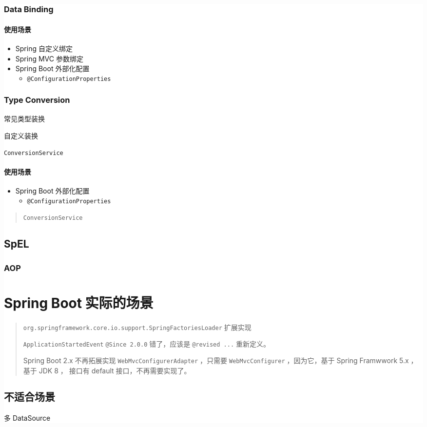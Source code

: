 

### Data Binding

#### 使用场景

- Spring 自定义绑定 
- Spring MVC 参数绑定 
- Spring Boot 外部化配置 
  - `@ConfigurationProperties`

### Type Conversion

常见类型装换

自定义装换



`ConversionService`



#### 使用场景

- Spring Boot 外部化配置 
  - `@ConfigurationProperties`  



> `ConversionService` 

## SpEL



### AOP





# Spring Boot 实际的场景



>  `org.springframework.core.io.support.SpringFactoriesLoader`  扩展实现
>
> `ApplicationStartedEvent`  `@Since 2.0.0` 错了，应该是 `@revised ...` 重新定义。
>
> Spring Boot 2.x 不再拓展实现 `WebMvcConfigurerAdapter` ，只需要 `WebMvcConfigurer` ，因为它，基于 Spring Framwwork 5.x  ，基于 JDK 8 ， 接口有 default 接口，不再需要实现了。





## 不适合场景

多 DataSource 
